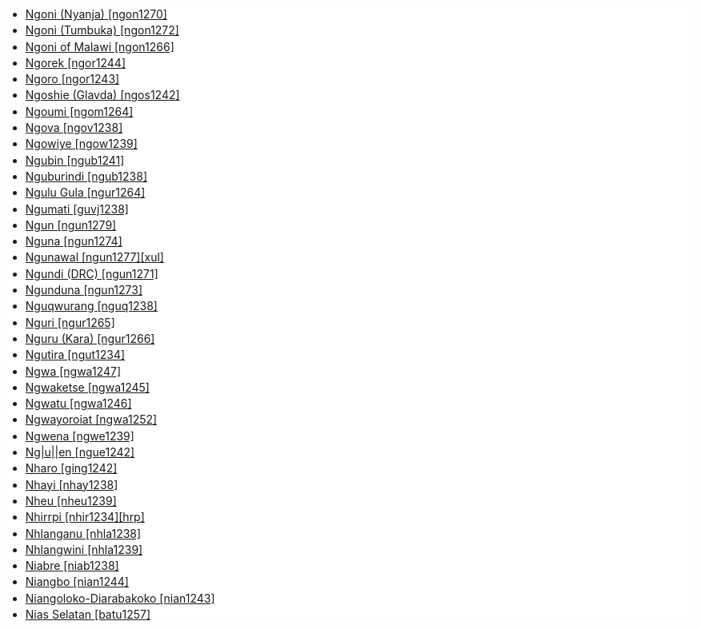 - [Ngoni (Nyanja) [ngon1270]](tree/atla1278/volt1241/benu1247/bant1294/sout3152/narr1281/east2731/tumb1253/sena1271/nyan1319/nyan1308/ngon1270/md.ini)
- [Ngoni (Tumbuka) [ngon1272]](tree/atla1278/volt1241/benu1247/bant1294/sout3152/narr1281/east2731/tumb1253/tumb1252/tumb1250/ngon1272/md.ini)
- [Ngoni of Malawi [ngon1266]](tree/atla1278/volt1241/benu1247/bant1294/sout3152/narr1281/east2731/sout3387/nucl1826/dims1234/ngun1280/ngun1276/nucl1827/ngun1267/zulu1248/ngon1266/md.ini)
- [Ngorek [ngor1244]](tree/aust1307/mala1545/nort3253/kaya1335/kaya1336/muri1259/ngor1244/md.ini)
- [Ngoro [ngor1243]](tree/atla1278/volt1241/benu1247/bant1294/nort3168/mamb1309/niza1234/konj1251/mamb1310/vuti1235/vute1246/vute1244/ngor1243/md.ini)
- [Ngoshie (Glavda) [ngos1242]](tree/afro1255/chad1250/bium1280/nort3156/marg1267/mand1472/wand1280/glav1244/ngos1242/md.ini)
- [Ngoumi [ngom1264]](tree/atla1278/volt1241/nort3149/came1255/mbum1257/cent2020/kara1477/kara1478/ngom1264/md.ini)
- [Ngova [ngov1238]](tree/atla1278/volt1241/benu1247/bant1294/sout3152/narr1281/east2731/sout3387/shon1250/core1255/plat1259/cent2310/shon1251/kara1480/ngov1238/md.ini)
- [Ngowiye [ngow1239]](tree/kuni1270/bian1252/ngow1239/md.ini)
- [Ngubin [ngub1241]](tree/atla1278/volt1241/benu1247/bant1294/nort3168/mamb1309/niza1234/konj1251/mamb1310/mamb1311/mamb1312/east2806/came1252/ngub1241/md.ini)
- [Nguburindi [ngub1238]](tree/tang1340/sout2758/gang1267/ngub1238/md.ini)
- [Ngulu Gula [ngur1264]](tree/cent2225/sara1341/sbbo1237/nucl1719/ferg1237/gula1266/gula1267/ngur1264/md.ini)
- [Ngumati [guvj1238]](tree/saha1256/west2505/kanu1279/kanu1281/east2718/cent2050/guvj1238/md.ini)
- [Ngun [ngun1279]](tree/atla1278/volt1241/benu1247/bant1294/sout3152/yemn1234/abar1238/mung1275/ngun1279/md.ini)
- [Nguna [ngun1274]](tree/aust1307/mala1545/east2712/ocea1241/nort3195/cent2269/epie1239/efat1236/nort3222/nort2836/ngun1274/md.ini)
- [Ngunawal [ngun1277][xul]](tree/pama1250/sout3135/news1235/yuin1243/yuin1242/nort2760/ngun1277/md.ini)
- [Ngundi (DRC) [ngun1271]](tree/atla1278/volt1241/benu1247/bant1294/sout3152/narr1281/cent2260/nort3376/rive1266/ngir1248/luse1252/ngun1271/md.ini)
- [Ngunduna [ngun1273]](tree/heib1242/west2502/cent2049/koal1240/ngun1273/md.ini)
- [Nguqwurang [nguq1238]](tree/heib1242/west2502/cent2049/koal1240/nguq1238/md.ini)
- [Nguri [ngur1265]](tree/saha1256/west2505/kanu1279/kane1244/kane1243/ngur1265/md.ini)
- [Nguru (Kara) [ngur1266]](tree/cent2225/sara1341/sbbo1237/nucl1719/ferg1237/kara1482/ngur1266/md.ini)
- [Ngutira [ngut1234]](tree/nilo1247/east2418/teso1247/lotu1248/lotu1249/lopi1244/lopi1242/sout3377/ngut1234/md.ini)
- [Ngwa [ngwa1247]](tree/atla1278/volt1241/benu1247/igbo1258/igbo1259/cent2417/nucl1417/ngwa1247/md.ini)
- [Ngwaketse [ngwa1245]](tree/atla1278/volt1241/benu1247/bant1294/sout3152/narr1281/east2731/sout3387/nucl1826/dims1234/soth1248/west2997/cent2406/tswa1253/ngwa1245/md.ini)
- [Ngwatu [ngwa1246]](tree/atla1278/volt1241/benu1247/bant1294/sout3152/narr1281/east2731/sout3387/nucl1826/dims1234/soth1248/west2997/cent2406/tswa1253/ngwa1246/md.ini)
- [Ngwayoroiat [ngwa1252]](tree/tupi1275/arik1267/tupa1251/nucl1716/wayo1240/wayo1238/ngwa1252/md.ini)
- [Ngwena [ngwe1239]](tree/atla1278/volt1241/benu1247/bant1294/sout3152/narr1281/cent2260/njil1234/sout3233/kune1234/cimb1239/nyan1320/nkhu1238/ngwe1239/md.ini)
- [Ng|u||en [ngue1242]](tree/tuuu1241/huaa1247/taaa1242/xooo1239/ngue1242/md.ini)
- [Nharo [ging1242]](tree/khoe1240/khoe1241/nonk1236/west2506/naro1248/naro1249/ging1242/md.ini)
- [Nhayi [nhay1238]](tree/atla1278/volt1241/benu1247/bant1294/sout3152/narr1281/east2731/sout3387/nucl1826/dims1234/ngun1280/tson1250/tswa1254/tswa1255/nhay1238/md.ini)
- [Nheu [nheu1239]](tree/aust1305/katu1271/west1492/kuys1235/kuyy1240/nheu1239/md.ini)
- [Nhirrpi [nhir1234][hrp]](tree/pama1250/karn1253/cent2016/west2438/yand1252/yand1253/nhir1234/md.ini)
- [Nhlanganu [nhla1238]](tree/atla1278/volt1241/benu1247/bant1294/sout3152/narr1281/east2731/sout3387/nucl1826/dims1234/ngun1280/tson1250/tswa1254/tson1251/tson1249/nhla1238/md.ini)
- [Nhlangwini [nhla1239]](tree/atla1278/volt1241/benu1247/bant1294/sout3152/narr1281/east2731/sout3387/nucl1826/dims1234/ngun1280/ngun1276/nucl1827/ngun1267/swat1244/swat1243/nhla1239/md.ini)
- [Niabre [niab1238]](tree/krua1234/east2415/bete1265/east2416/gagn1235/niab1238/md.ini)
- [Niangbo [nian1244]](tree/atla1278/volt1241/nort3149/senu1239/sout3153/tagb1262/tagw1240/tagb1263/niak1239/nian1244/md.ini)
- [Niangoloko-Diarabakoko [nian1243]](tree/atla1278/volt1241/nort3149/gura1261/cent2243/sout3164/kirm1250/cerm1238/nian1243/md.ini)
- [Nias Selatan [batu1257]](tree/aust1307/mala1545/suma1277/nias1241/nias1242/batu1257/md.ini)